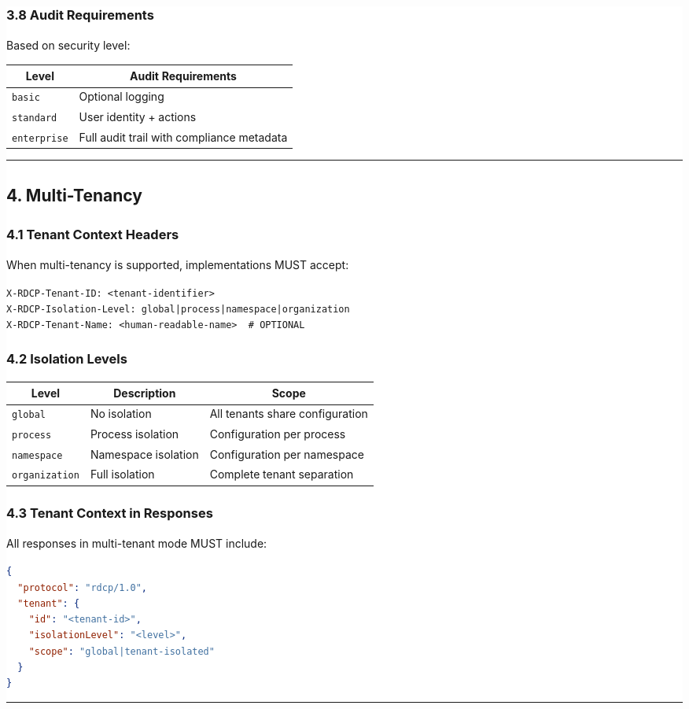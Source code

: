 ### 3.8 Audit Requirements

Based on security level:

| Level | Audit Requirements |
|-------|-------------------|
| `basic` | Optional logging |
| `standard` | User identity + actions |
| `enterprise` | Full audit trail with compliance metadata |

---

## 4. Multi-Tenancy

### 4.1 Tenant Context Headers

When multi-tenancy is supported, implementations MUST accept:

```http
X-RDCP-Tenant-ID: <tenant-identifier>
X-RDCP-Isolation-Level: global|process|namespace|organization
X-RDCP-Tenant-Name: <human-readable-name>  # OPTIONAL
```

### 4.2 Isolation Levels

| Level | Description | Scope |
|-------|-------------|-------|
| `global` | No isolation | All tenants share configuration |
| `process` | Process isolation | Configuration per process |
| `namespace` | Namespace isolation | Configuration per namespace |
| `organization` | Full isolation | Complete tenant separation |

### 4.3 Tenant Context in Responses

All responses in multi-tenant mode MUST include:

```json
{
  "protocol": "rdcp/1.0",
  "tenant": {
    "id": "<tenant-id>",
    "isolationLevel": "<level>",
    "scope": "global|tenant-isolated"
  }
}
```

---
